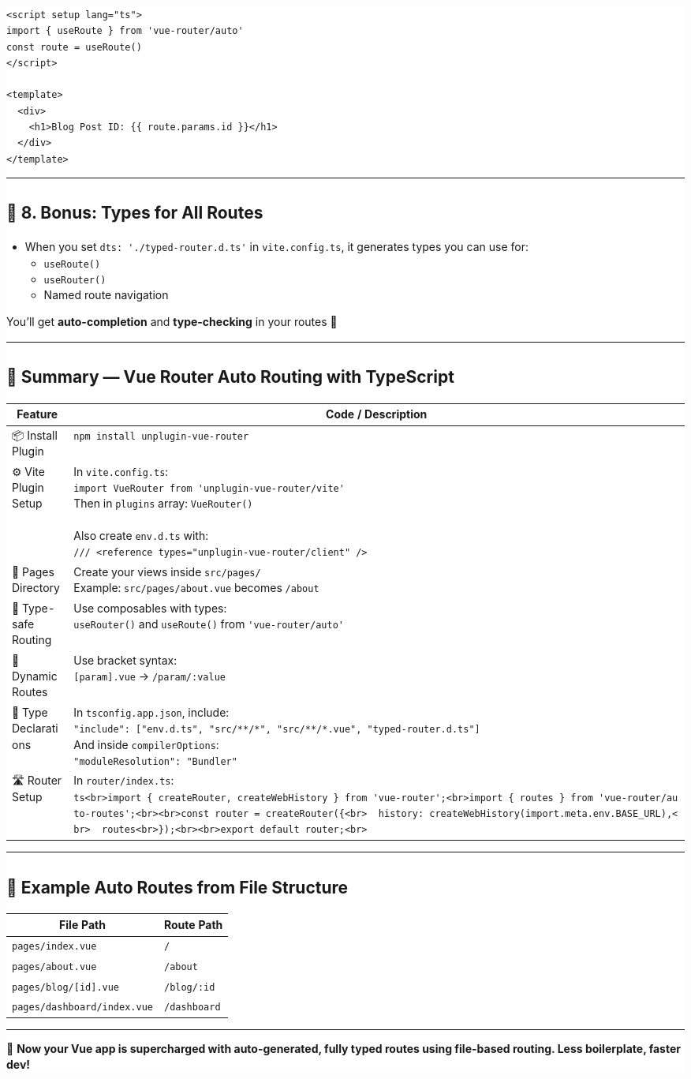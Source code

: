 ```vue
<script setup lang="ts">
import { useRoute } from 'vue-router/auto'
const route = useRoute()
</script>

<template>
  <div>
    <h1>Blog Post ID: {{ route.params.id }}</h1>
  </div>
</template>
```

---

## 🧩 8. Bonus: Types for All Routes

- When you set `dts: './typed-router.d.ts'` in `vite.config.ts`, it generates types you can use for:
  - `useRoute()`
  - `useRouter()`
  - Named route navigation

You’ll get **auto-completion** and **type-checking** in your routes 🚀

---

## 📎 Summary — Vue Router Auto Routing with TypeScript

| Feature              | Code / Description                                                                                                                                                                                                 |
|----------------------|----------------------------------------------------------------------------------------------------------------------------------------------------------------------------------------------------------------------|
| 📦 Install Plugin     | `npm install unplugin-vue-router`                                                                                                                                                                                  |
| ⚙️ Vite Plugin Setup  | In `vite.config.ts`:<br>`import VueRouter from 'unplugin-vue-router/vite'`<br>Then in `plugins` array: `VueRouter()`<br><br>Also create `env.d.ts` with:<br>`/// <reference types="unplugin-vue-router/client" />` |
| 📂 Pages Directory    | Create your views inside `src/pages/`<br>Example: `src/pages/about.vue` becomes `/about`                                                                                                                           |
| 🧠 Type-safe Routing  | Use composables with types:<br>`useRouter()` and `useRoute()` from `'vue-router/auto'`                                                                                                                             |
| 📁 Dynamic Routes     | Use bracket syntax:<br>`[param].vue` → `/param/:value`                                                                                                                                                             |
| 🧾 Type Declarations  | In `tsconfig.app.json`, include:<br>`"include": ["env.d.ts", "src/**/*", "src/**/*.vue", "typed-router.d.ts"]`<br>And inside `compilerOptions`:<br>`"moduleResolution": "Bundler"`                                |
| 🛣️ Router Setup       | In `router/index.ts`:<br>```ts<br>import { createRouter, createWebHistory } from 'vue-router';<br>import { routes } from 'vue-router/auto-routes';<br><br>const router = createRouter({<br>  history: createWebHistory(import.meta.env.BASE_URL),<br>  routes<br>});<br><br>export default router;<br>``` |

---

## 📁 Example Auto Routes from File Structure

| File Path                    | Route Path     |
|------------------------------|----------------|
| `pages/index.vue`            | `/`            |
| `pages/about.vue`            | `/about`       |
| `pages/blog/[id].vue`        | `/blog/:id`    |
| `pages/dashboard/index.vue`  | `/dashboard`   |

---

🎉 **Now your Vue app is supercharged with auto-generated, fully typed routes using file-based routing. Less boilerplate, faster dev!**
